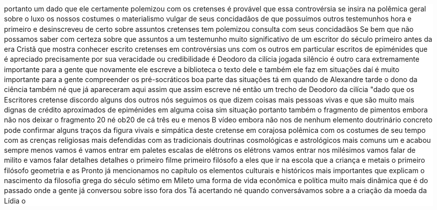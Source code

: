portanto
um dado que ele certamente polemizou com
os cretenses é provável que essa
controvérsia se insira na polêmica geral
sobre o luxo os nossos costumes o
materialismo vulgar de seus concidadãos
de que possuímos outros testemunhos hora
e primeiro e desinscreveu de certo sobre
assuntos cretenses tem polemizou
consulta com seus concidadãos Se bem que
não possamos saber com certeza sobre que
assuntos a um testemunho muito
significativo de um escritor do século
primeiro antes da era Cristã que mostra
conhecer escrito cretenses em
controvérsias uns com os outros em
particular escritos de epiménides que é
apreciado precisamente por sua
veracidade ou credibilidade é Deodoro da
cilícia jogada silêncio é outro cara
extremamente importante para a gente que
novamente ele escreve a biblioteca o
texto dele e também ele faz
em situações daí é muito importante para
a gente compreender os pré-socráticos
boa parte das situações tá em quando de
Alexandre tarde o dono da ciência também
né que já apareceram aqui assim que
assim escreve né então um trecho de
Deodoro da cilícia "dado que os
Escritores cretense discordo alguns dos
outros nós seguimos os que dizem coisas
mais pessoas vivas e que são muito mais
dignas de crédito aproximados de
epiménides em alguma coisa sim situação
portanto também o fragmento de pimentos
embora não nos deixar o fragmento 20 né
ob20 de cá três eu e menos B vídeo
embora não nos de nenhum elemento
doutrinário concreto pode confirmar
alguns traços da figura vivais e
simpática deste cretense em corajosa
polêmica com os costumes de seu tempo
com as crenças religiosas mais
defendidas com as tradicionais doutrinas
cosmológicas e astrológicos mais comuns
um
e acabou sempre menos vamos é vamos
entrar em paletes escalas de elétrons os
elétrons vamos entrar nos milésimos
vamos falar de milito e vamos falar
detalhes detalhes o primeiro filme
primeiro filósofo a eles que ir na
escola que a criança e metais o primeiro
filósofo geometria e as Pronto já
mencionamos no capítulo os elementos
culturais e históricos mais importantes
que explicam o nascimento da filosofia
grega do século sétimo em Mileto uma
forma de vida econômica e política muito
mais dinâmica que é do passado onde a
gente já conversou sobre isso fora dos
Tá acertando né quando conversávamos
sobre a a criação da moeda da Lídia o